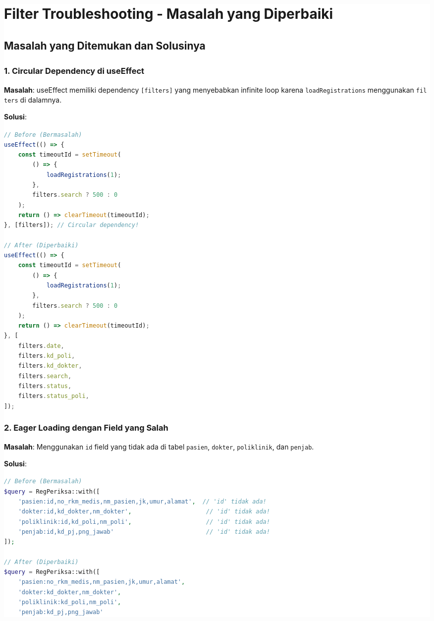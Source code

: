 # Filter Troubleshooting - Masalah yang Diperbaiki

## Masalah yang Ditemukan dan Solusinya

### 1. **Circular Dependency di useEffect**

**Masalah**: useEffect memiliki dependency `[filters]` yang menyebabkan infinite loop karena `loadRegistrations` menggunakan `filters` di dalamnya.

**Solusi**:

```javascript
// Before (Bermasalah)
useEffect(() => {
	const timeoutId = setTimeout(
		() => {
			loadRegistrations(1);
		},
		filters.search ? 500 : 0
	);
	return () => clearTimeout(timeoutId);
}, [filters]); // Circular dependency!

// After (Diperbaiki)
useEffect(() => {
	const timeoutId = setTimeout(
		() => {
			loadRegistrations(1);
		},
		filters.search ? 500 : 0
	);
	return () => clearTimeout(timeoutId);
}, [
	filters.date,
	filters.kd_poli,
	filters.kd_dokter,
	filters.search,
	filters.status,
	filters.status_poli,
]);
```

### 2. **Eager Loading dengan Field yang Salah**

**Masalah**: Menggunakan `id` field yang tidak ada di tabel `pasien`, `dokter`, `poliklinik`, dan `penjab`.

**Solusi**:

```php
// Before (Bermasalah)
$query = RegPeriksa::with([
    'pasien:id,no_rkm_medis,nm_pasien,jk,umur,alamat',  // 'id' tidak ada!
    'dokter:id,kd_dokter,nm_dokter',                     // 'id' tidak ada!
    'poliklinik:id,kd_poli,nm_poli',                     // 'id' tidak ada!
    'penjab:id,kd_pj,png_jawab'                          // 'id' tidak ada!
]);

// After (Diperbaiki)
$query = RegPeriksa::with([
    'pasien:no_rkm_medis,nm_pasien,jk,umur,alamat',
    'dokter:kd_dokter,nm_dokter',
    'poliklinik:kd_poli,nm_poli',
    'penjab:kd_pj,png_jawab'
```